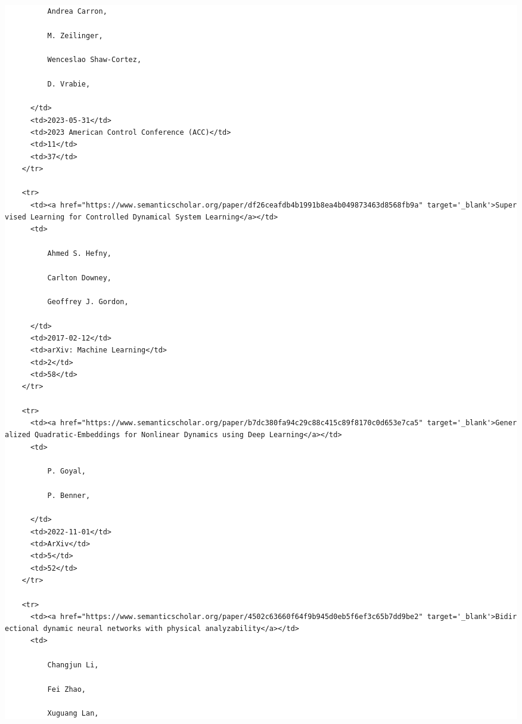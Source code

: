               Andrea Carron,
            
              M. Zeilinger,
            
              Wenceslao Shaw-Cortez,
            
              D. Vrabie,
            
          </td>
          <td>2023-05-31</td>
          <td>2023 American Control Conference (ACC)</td>
          <td>11</td>
          <td>37</td>
        </tr>
    
        <tr>
          <td><a href="https://www.semanticscholar.org/paper/df26ceafdb4b1991b8ea4b049873463d8568fb9a" target='_blank'>Supervised Learning for Controlled Dynamical System Learning</a></td>
          <td>
            
              Ahmed S. Hefny,
            
              Carlton Downey,
            
              Geoffrey J. Gordon,
            
          </td>
          <td>2017-02-12</td>
          <td>arXiv: Machine Learning</td>
          <td>2</td>
          <td>58</td>
        </tr>
    
        <tr>
          <td><a href="https://www.semanticscholar.org/paper/b7dc380fa94c29c88c415c89f8170c0d653e7ca5" target='_blank'>Generalized Quadratic-Embeddings for Nonlinear Dynamics using Deep Learning</a></td>
          <td>
            
              P. Goyal,
            
              P. Benner,
            
          </td>
          <td>2022-11-01</td>
          <td>ArXiv</td>
          <td>5</td>
          <td>52</td>
        </tr>
    
        <tr>
          <td><a href="https://www.semanticscholar.org/paper/4502c63660f64f9b945d0eb5f6ef3c65b7dd9be2" target='_blank'>Bidirectional dynamic neural networks with physical analyzability</a></td>
          <td>
            
              Changjun Li,
            
              Fei Zhao,
            
              Xuguang Lan,
            